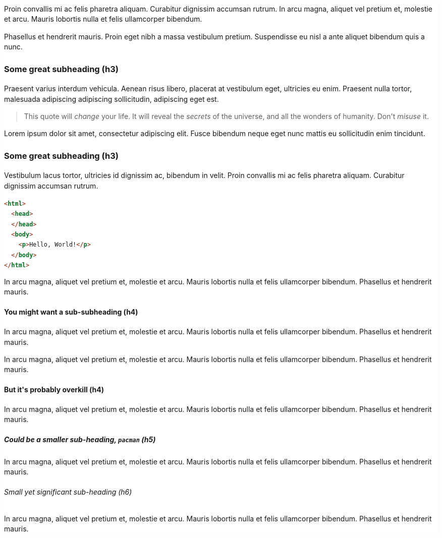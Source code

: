 Proin convallis mi ac felis pharetra aliquam. Curabitur dignissim accumsan rutrum. In arcu magna, aliquet vel pretium et, molestie et arcu. Mauris lobortis nulla et felis ullamcorper bibendum.

Phasellus et hendrerit mauris. Proin eget nibh a massa vestibulum pretium. Suspendisse eu nisl a ante aliquet bibendum quis a nunc.

### Some great subheading (h3)

Praesent varius interdum vehicula. Aenean risus libero, placerat at vestibulum eget, ultricies eu enim. Praesent nulla tortor, malesuada adipiscing adipiscing sollicitudin, adipiscing eget est.

> This quote will *change* your life. It will reveal the <i>secrets</i> of the universe, and all the wonders of humanity. Don't <em>misuse</em> it.

Lorem ipsum dolor sit amet, consectetur adipiscing elit. Fusce bibendum neque eget nunc mattis eu sollicitudin enim tincidunt.

### Some great subheading (h3)

Vestibulum lacus tortor, ultricies id dignissim ac, bibendum in velit. Proin convallis mi ac felis pharetra aliquam. Curabitur dignissim accumsan rutrum.

```html
<html>
  <head>
  </head>
  <body>
    <p>Hello, World!</p>
  </body>
</html>
```


In arcu magna, aliquet vel pretium et, molestie et arcu. Mauris lobortis nulla et felis ullamcorper bibendum. Phasellus et hendrerit mauris.

#### You might want a sub-subheading (h4)

In arcu magna, aliquet vel pretium et, molestie et arcu. Mauris lobortis nulla et felis ullamcorper bibendum. Phasellus et hendrerit mauris.

In arcu magna, aliquet vel pretium et, molestie et arcu. Mauris lobortis nulla et felis ullamcorper bibendum. Phasellus et hendrerit mauris.

#### But it's probably overkill (h4)

In arcu magna, aliquet vel pretium et, molestie et arcu. Mauris lobortis nulla et felis ullamcorper bibendum. Phasellus et hendrerit mauris.

##### Could be a smaller sub-heading, `pacman` (h5)

In arcu magna, aliquet vel pretium et, molestie et arcu. Mauris lobortis nulla et felis ullamcorper bibendum. Phasellus et hendrerit mauris.

###### Small yet significant sub-heading  (h6)

In arcu magna, aliquet vel pretium et, molestie et arcu. Mauris lobortis nulla et felis ullamcorper bibendum. Phasellus et hendrerit mauris.
